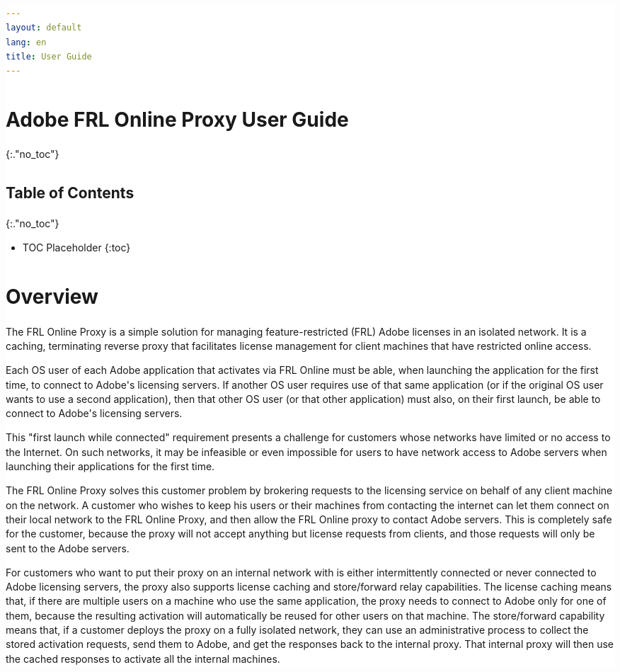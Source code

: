 ```yaml
---
layout: default
lang: en
title: User Guide
---
```


# Adobe FRL Online Proxy User Guide
{:."no_toc"}

## Table of Contents
{:."no_toc"}

* TOC Placeholder
{:toc}

# Overview

The FRL Online Proxy is a simple solution for managing feature-restricted (FRL) Adobe licenses in an isolated network. It is a caching, terminating
reverse proxy that facilitates license management for client machines that have restricted online access.

Each OS user of each Adobe application that activates via FRL Online must be able, when launching the application for the first time, to connect to Adobe's licensing servers.  If another OS user requires use of that same application (or if the original OS user wants to use a second application), then that other OS user (or that other application) must also, on their first launch, be able to connect to Adobe's licensing servers.

This "first launch while connected" requirement presents a challenge for customers whose networks have limited or no access to the Internet. On such networks, it may be infeasible or even impossible for users to have network access to Adobe servers when launching their applications for the first time.

The FRL Online Proxy solves this customer problem by brokering requests to the licensing service on behalf of any client machine on the network.  A customer who wishes to keep his users or their machines from contacting the internet can let them connect on their local network to the FRL Online Proxy, and then allow the FRL Online proxy to contact Adobe servers.  This is completely safe for the customer, because the proxy will not accept anything but license requests from clients, and those requests will only be sent to the Adobe servers.

For customers who want to put their proxy on an internal network with is either intermittently connected or never connected to Adobe licensing servers, the proxy also supports license caching and store/forward relay capabilities.  The license caching means that, if there are multiple users on a machine who use the same application, the proxy needs to connect to Adobe only for one of them, because the resulting activation will automatically be reused for other users on that machine.  The store/forward capability means that, if a customer deploys the proxy on a fully isolated network, they can use an administrative process to collect the stored activation requests, send them to Adobe, and get the responses back to the internal proxy.  That internal proxy will then use the cached responses to activate all the internal machines.
